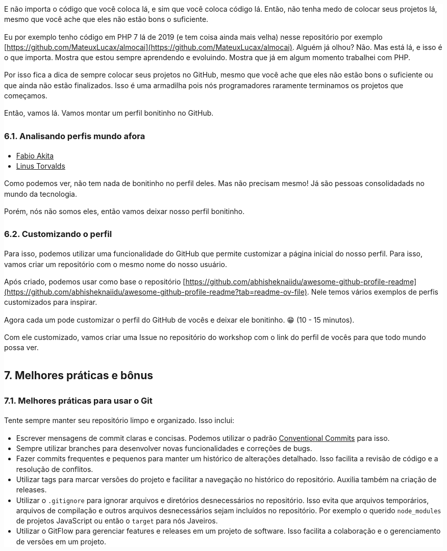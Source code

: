 E não importa o código que você coloca lá, e sim que você coloca código lá. Então, não tenha medo de colocar seus projetos lá, mesmo que você ache que eles não estão bons o suficiente.

Eu por exemplo tenho código em PHP 7 lá de 2019 (e tem coisa ainda mais velha) nesse repositório por exemplo [https://github.com/MateuxLucax/almocai](https://github.com/MateuxLucax/almocai). Alguém já olhou? Não. Mas está lá, e isso é o que importa. Mostra que estou sempre aprendendo e evoluindo. Mostra que já em algum momento trabalhei com PHP.

Por isso fica a dica de sempre colocar seus projetos no GitHub, mesmo que você ache que eles não estão bons o suficiente ou que ainda não estão finalizados. Isso é uma armadilha pois nós programadores raramente terminamos os projetos que começamos.

Então, vamos lá. Vamos montar um perfil bonitinho no GitHub.

### 6.1. Analisando perfis mundo afora

* [Fabio Akita](https://github.com/akitaonrails)
* [Linus Torvalds](https://github.com/torvalds)

Como podemos ver, não tem nada de bonitinho no perfil deles. Mas não precisam mesmo! Já são pessoas consolidadads no mundo da tecnologia.

Porém, nós não somos eles, então vamos deixar nosso perfil bonitinho.

### 6.2. Customizando o perfil

Para isso, podemos utilizar uma funcionalidade do GitHub que permite customizar a página inicial do nosso perfil. Para isso, vamos criar um repositório com o mesmo nome do nosso usuário.

Após criado, podemos usar como base o repositório [https://github.com/abhisheknaiidu/awesome-github-profile-readme](https://github.com/abhisheknaiidu/awesome-github-profile-readme?tab=readme-ov-file). Nele temos vários exemplos de perfis customizados para inspirar.

Agora cada um pode customizar o perfil do GitHub de vocês e deixar ele bonitinho. 😁 (10 - 15 minutos).

Com ele customizado, vamos criar uma Issue no repositório do workshop com o link do perfil de vocês para que todo mundo possa ver.

## 7. Melhores práticas e bônus

### 7.1. Melhores práticas para usar o Git

Tente sempre manter seu repositório limpo e organizado. Isso inclui:

- Escrever mensagens de commit claras e concisas. Podemos utilizar o padrão [Conventional Commits](https://www.conventionalcommits.org/pt-br/v1.0.0/) para isso.
- Sempre utilizar branches para desenvolver novas funcionalidades e correções de bugs.
- Fazer commits frequentes e pequenos para manter um histórico de alterações detalhado. Isso facilita a revisão de código e a resolução de conflitos.
- Utilizar tags para marcar versões do projeto e facilitar a navegação no histórico do repositório. Auxilia também na criação de releases.
- Utilizar o `.gitignore` para ignorar arquivos e diretórios desnecessários no repositório. Isso evita que arquivos temporários, arquivos de compilação e outros arquivos desnecessários sejam incluídos no repositório. Por exemplo o querido `node_modules` de projetos JavaScript ou então o `target` para nós Javeiros.
- Utilizar o GitFlow para gerenciar features e releases em um projeto de software. Isso facilita a colaboração e o gerenciamento de versões em um projeto.
